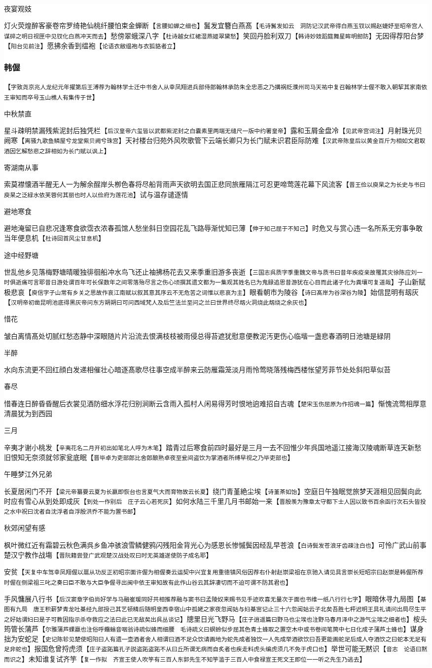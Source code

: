 夜宴观妓  

灯火荧煌醉客豪卷帘罗绮艳仙桃纤腰怕束金蝉断【`言腰如蝉之细也`】鬒发宜簪白燕髙【`毛诗鬒发如云　洞防记汉武帝得白燕玉钗以赐赵婕妤至昭帝宫人谋碎之明日视匣中见钗化白燕冲天而去`】愁傍翠蛾深八字【`杜诗越女红裙湿燕姬翠黛愁`】笑回丹脸利双刀【`韩诗妙妓蹈筵舞星眸明劒防`】无因得荐阳台梦【`阳台见前注`】愿拂余香到缊袍【`论语衣敝缊袍与衣狐貉者立`】  

### 韩偓

【`字致尧京兆人龙纪元年擢第后王溥荐为翰林学士迁中书舍人从幸凤翔进兵部侍郎翰林承防朱全忠恶之乃搆祸贬濮州司马天祐中复召翰林学士偓不敢入朝挈其家南依王审知而卒号玉山樵人有集传于世`】  

中秋禁直  

星斗疎明禁漏残紫泥封后独凭栏【`后汉皇帝六玺皆以武都紫泥封之白囊素里两端无缝尺一版中约署皇帝`】露和玉屑金盘冷【`见武帝宫词注`】月射珠光贝阙寒【`离骚九歌鱼鳞屋兮龙堂紫贝阙兮珠宫`】天衬楼台归苑外风吹歌管下云端长卿只为长门赋未识君臣际防难【`汉武帝陈皇后以黄金百斤为相如文君取酒因乞解愁悲之辞相如为长门赋以讽上`】  

寄湖南从事  

索莫襟懐酒半醒无人一为解余酲岸头栁色春将尽船背雨声天欲明去国正悲同旅雁隔江可忍更啼莺莲花幕下风流客【`晋王俭以庾杲之为长史与书曰庾杲之泛緑水依芙蓉何其丽也时人以俭府为莲花池`】试与温存谴逐情  

避地寒食  

避地淹留已自悲况逢寒食欲霑衣浓春孤馆人愁坐斜日空园花乱飞路辱渐忧知已薄【`伸于知己屈于不知己`】时危又与赏心违一名所系无穷事争敢当年便息机【`杜诗回首风尘甘息机`】  

途中经野塘  

世乱他乡见落梅野塘晴暖独徘徊船冲水鸟飞还止袖拂杨花去又来季重旧游多丧逝【`三国志呉质字季重魏文帝与质书曰昔年疾疫亲故罹其灾徐陈应刘一时俱逝痛可言耶昔日游处谓百年可长保数年之间零落殆尽言之伤心顷撰其遗文都为一集观其姓名已为鬼録追思昔游犹在心目而此诸子化为粪壤可复道哉`】子山新赋极悲哀【`庾信字子山常有乡关之思故作哀江南赋以叙其意其序云不无危苦之词惟以悲哀为主`】眼看朝市为陵谷【`诗曰髙岸为谷深谷为陵`】始信昆明有刼灰【`汉明帝初凿昆明池底得黑灰帝问东方朔朔曰可问西域梵人及后竺法兰至问之兰曰世界终尽刼火洞烧此刼烧之余灰也`】  

惜花  

皱白离情髙处切腻红愁态静中深眼随片片沿流去恨满枝枝被雨侵总得苔遮犹慰意便教泥汚更伤心临堦一盏悲春酒明日池塘是緑阴  

半醉  

水向东流更不回红顔白发递相催壮心暗逐髙歌尽往事空成半醉来云防雁霜笼淡月雨怜莺晓落残梅西楼怅望芳菲节处处斜阳草似苔  

春尽  

惜春连日醉昏昏醒后衣裳见酒防细水浮花归别涧断云含雨入孤村人闲易得芳时恨地逈难招自古魂【`楚宋玉伤屈原为作招魂一篇`】惭愧流莺相厚意清晨犹为到西园  

三月  

辛夷才谢小桃发【`辛夷花名二月开初出如笔北人呼为木笔`】踏青过后寒食前四时最好是三月一去不回惟少年呉国地遥江接海汉陵魂断草连天新愁旧恨知无奈须就邻家瓮底眠【`晋毕卓为吏部郎比舍郎酿熟卓夜至瓮间盗饮为掌酒者所缚早视之乃毕吏部也`】  

午睡梦江外兄弟  

长夏居闲门不开【`梁元帝纂要云夏为长嬴即恢台也言夏气大而育物故云长夏`】绕门青堇絶尘埃【`诗堇茶如饴`】空庭日午独眠觉旅梦天涯相见回鬓向此时应有雪心从到处即成灰【`到处一作别后　庄子云心若死灰`】如何水陆三千里几月书邮始一来【`晋殷羡为豫章太守都下士人因以致书百余函行次石头皆投之水中祝曰沈者自沈浮者自浮殷洪乔不能为置书邮`】  

秋郊闲望有感  

枫叶微红近有霜碧云秋色满呉乡鱼冲骇浪雪鳞健鸦闪残阳金背光心为感恩长惨慽鬓因经乱早苍浪【`白诗鬓发苍浪牙齿疎注白也`】可怜广武山前事楚汉宁教作战塲【`晋阮籍尝登广武观楚汉战处叹曰时无英雄遂使防子成名耶`】  

安贫【`天复中车驾幸凤翔偓以扈从功反正初昭宗面许偓为相偓奏云运契中兴宜复用重徳镇风俗因荐右仆射赵崇梁祖在京驰入请见具言崇长短昭宗曰赵崇是韩偓所荐时偓在侧梁祖三叱之奏曰臣不敢与大臣争偓寻出闽中依王审知故有此作山谷云其辞凄切而不迫可谓不防其君也`】  

手风慵展八行书【`后汉窦章字伯尚好学与马融崔瑗同好共相推荐融与窦书曰孟陵奴来赐书见手迹欢喜无量次于面也书维一纸八行行七字`】眼暗休寻九局图【`棊图有九局　唐王积薪梦青龙吐棊经九部授己其艺顿精后随明皇西幸宿山中孤姥之家夜忽闻姑与妇棊宻记止三十六忽闻姑云子北矣吾胜七枰迟明王具礼请问出局尽生平之好姑谓妇曰是子可教因指示杀夺救应之法曰此已无敌矣出呉丛谈记`】牕里日光飞野马【`庄子逍遥篇曰野马也尘埃也注野马春月泽中之游气尘埃之细者也`】桉头筠管长蒲芦【`尔雅蒲芦蜾蠃也注俗呼蠮螉音咽翁诗疏似蜂而细腰　毛诗疏义曰螟蛉似步屈其色青土蜂取之置空木中或书卷间笔筒中七日化成子蒲芦土蜂也`】谋身拙为安蛇足【`史记陈轸见楚使昭阳曰人有遗一壶酒者舍人相谓曰酒不足众饮请画地为蛇先成者独饮一人先成举酒欲饮曰吾更能画蛇足后成人夺酒饮之曰蛇本无足有足非蛇也`】报国危曾捋虎须【`庄子盗跖篇孔子説盗跖盗跖不从曰丘所谓无病而自炙者也疾走料虎头编虎须几不免于虎口也`】举世可能无黙识【`音志　论语曰黙而识之`】未知谁复试齐竽【`复一作拟　齐宣王使人吹竽有三百人东郭先生不知竽滥于三百人中食禄宣王死文王即位一一听之先生乃逃去`】  
